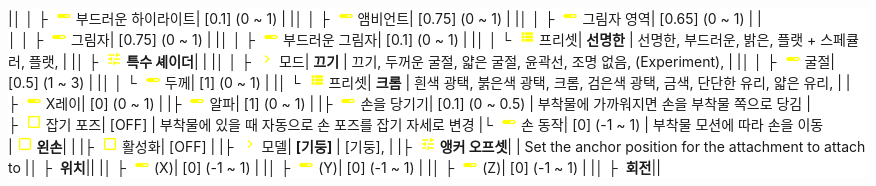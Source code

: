 |<nobr>│&nbsp;│&nbsp;├&nbsp; ![slider icon](/images/icon/ic_slider.png)  부드러운 하이라이트</nobr>| [0.1] (0 ~ 1) | 
|<nobr>│&nbsp;│&nbsp;├&nbsp; ![slider icon](/images/icon/ic_slider.png)  앰비언트</nobr>| [0.75] (0 ~ 1) | 
|<nobr>│&nbsp;│&nbsp;├&nbsp; ![slider icon](/images/icon/ic_slider.png)  그림자 영역</nobr>| [0.65] (0 ~ 1) | 
|<nobr>│&nbsp;│&nbsp;├&nbsp; ![slider icon](/images/icon/ic_slider.png)  그림자</nobr>| [0.75] (0 ~ 1) | 
|<nobr>│&nbsp;│&nbsp;├&nbsp; ![slider icon](/images/icon/ic_slider.png)  부드러운 그림자</nobr>| [0.1] (0 ~ 1) | 
|<nobr>│&nbsp;│&nbsp;└&nbsp; ![list icon](/images/icon/ic_list.png)  프리셋</nobr>| **선명한** | 선명한, 부드러운, 밝은, 플랫 + 스페큘러, 플랫,  |
|<nobr>│&nbsp;├&nbsp; ![tune icon](/images/icon/ic_tune.png)  <b>특수 셰이더</b></nobr>| | 
|<nobr>│&nbsp;│&nbsp;├&nbsp; ![chevron icon](/images/icon/ic_chevron.png)  모드</nobr>| **끄기** | 끄기, 두꺼운 굴절, 얇은 굴절, 윤곽선, 조명 없음, (Experiment),  |
|<nobr>│&nbsp;│&nbsp;├&nbsp; ![slider icon](/images/icon/ic_slider.png)  굴절</nobr>| [0.5] (1 ~ 3) | 
|<nobr>│&nbsp;│&nbsp;└&nbsp; ![slider icon](/images/icon/ic_slider.png)  두께</nobr>| [1] (0 ~ 1) | 
|<nobr>│&nbsp;└&nbsp; ![list icon](/images/icon/ic_list.png)  프리셋</nobr>| **크롬** | 흰색 광택, 붉은색 광택, 크롬, 검은색 광택, 금색, 단단한 유리, 얇은 유리,  |
|<nobr>├&nbsp; ![slider icon](/images/icon/ic_slider.png)  X레이</nobr>| [0] (0 ~ 1) | 
|<nobr>├&nbsp; ![slider icon](/images/icon/ic_slider.png)  알파</nobr>| [1] (0 ~ 1) | 
|<nobr>├&nbsp; ![slider icon](/images/icon/ic_slider.png)  손을 당기기</nobr>| [0.1] (0 ~ 0.5) | 부착물에 가까워지면 손을 부착물 쪽으로 당김
|<nobr>├&nbsp; ![check_off icon](/images/icon/ic_check_off.png)  잡기 포즈</nobr>| [OFF] | 부착물에 있을 때 자동으로 손 포즈를 잡기 자세로 변경
|<nobr>└&nbsp; ![slider icon](/images/icon/ic_slider.png)  손 동작</nobr>| [0] (-1 ~ 1) | 부착물 모션에 따라 손을 이동
|<nobr> ![check_off icon](/images/icon/ic_check_off.png)  <b>왼손</b></nobr>| | 
|<nobr>├&nbsp; ![check_off icon](/images/icon/ic_check_off.png)  활성화</nobr>| [OFF] | 
|<nobr>├&nbsp; ![chevron icon](/images/icon/ic_chevron.png)  모델</nobr>| **[기둥]** | [기둥],  |
|<nobr>├&nbsp; ![tune icon](/images/icon/ic_tune.png)  <b>앵커 오프셋</b></nobr>| | Set the anchor position for the attachment to attach to
|<nobr>│&nbsp;├&nbsp; <b>위치</b></nobr>|| 
|<nobr>│&nbsp;├&nbsp; ![slider icon](/images/icon/ic_slider.png)  (X)</nobr>| [0] (-1 ~ 1) | 
|<nobr>│&nbsp;├&nbsp; ![slider icon](/images/icon/ic_slider.png)  (Y)</nobr>| [0] (-1 ~ 1) | 
|<nobr>│&nbsp;├&nbsp; ![slider icon](/images/icon/ic_slider.png)  (Z)</nobr>| [0] (-1 ~ 1) | 
|<nobr>│&nbsp;├&nbsp; <b>회전</b></nobr>|| 